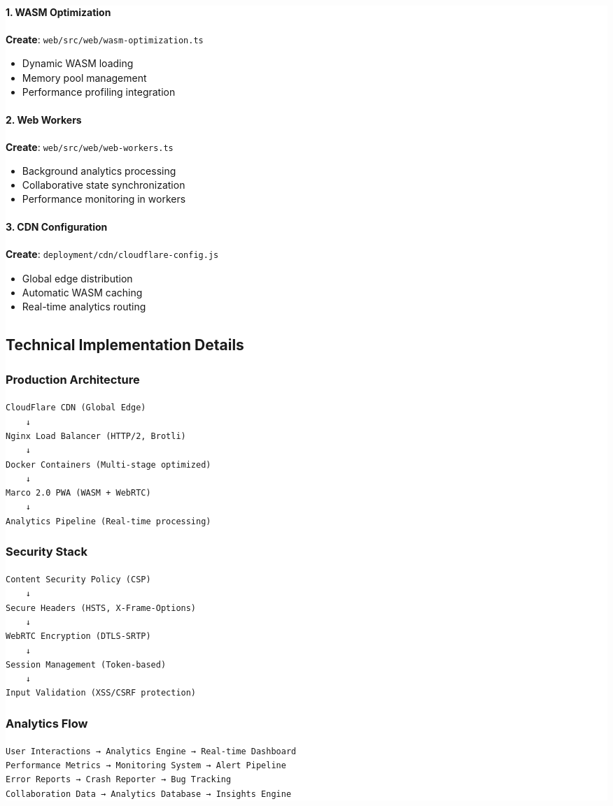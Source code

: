 #### 1. WASM Optimization
**Create**: `web/src/web/wasm-optimization.ts`
- Dynamic WASM loading
- Memory pool management
- Performance profiling integration

#### 2. Web Workers
**Create**: `web/src/web/web-workers.ts`
- Background analytics processing
- Collaborative state synchronization
- Performance monitoring in workers

#### 3. CDN Configuration
**Create**: `deployment/cdn/cloudflare-config.js`
- Global edge distribution
- Automatic WASM caching
- Real-time analytics routing

## Technical Implementation Details

### Production Architecture
```
CloudFlare CDN (Global Edge)
    ↓
Nginx Load Balancer (HTTP/2, Brotli)
    ↓
Docker Containers (Multi-stage optimized)
    ↓
Marco 2.0 PWA (WASM + WebRTC)
    ↓
Analytics Pipeline (Real-time processing)
```

### Security Stack
```
Content Security Policy (CSP)
    ↓
Secure Headers (HSTS, X-Frame-Options)
    ↓
WebRTC Encryption (DTLS-SRTP)
    ↓
Session Management (Token-based)
    ↓
Input Validation (XSS/CSRF protection)
```

### Analytics Flow
```
User Interactions → Analytics Engine → Real-time Dashboard
Performance Metrics → Monitoring System → Alert Pipeline
Error Reports → Crash Reporter → Bug Tracking
Collaboration Data → Analytics Database → Insights Engine
```

